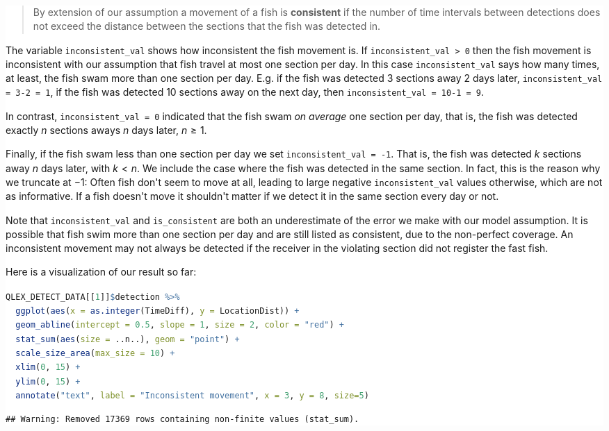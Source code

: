 > By extension of our assumption a movement of a fish is **consistent** if the number of time intervals between detections does not exceed the distance between the sections that the fish was detected in.


The variable `inconsistent_val` shows how inconsistent the fish movement is. If `inconsistent_val > 0` then the fish movement is inconsistent with our assumption that fish travel at most one section per day. In this case `inconsistent_val` says how many times, at least, the fish swam more than one section per day. E.g. if the fish was detected 3 sections away 2 days later, `inconsistent_val = 3-2 = 1`, if the fish was detected 10 sections away on the next day, then `inconsistent_val = 10-1 = 9`.

In contrast, `inconsistent_val = 0` indicated that the fish swam *on average* one section per day, that is, the fish was detected exactly $n$ sections aways $n$ days later, $n \geq 1$.

Finally, if the fish swam less than one section per day we set `inconsistent_val = -1`. That is, the fish was detected $k$ sections away $n$ days later, with $k < n$. We include the case where the fish was detected in the same section. In fact, this is the reason why we truncate at $-1$: Often fish don't seem to move at all, leading to large negative `inconsistent_val` values otherwise, which are not as informative. If a fish doesn't move it shouldn't matter if we detect it in the same section every day or not.

Note that `inconsistent_val` and `is_consistent` are both an underestimate of the error we make with our model assumption. It is possible that fish swim more than one section per day and are still listed as consistent, due to the non-perfect coverage. An inconsistent movement may not always be detected if the receiver in the violating section did not register the fast fish.


Here is a visualization of our result so far:


```r
QLEX_DETECT_DATA[[1]]$detection %>%
  ggplot(aes(x = as.integer(TimeDiff), y = LocationDist)) +
  geom_abline(intercept = 0.5, slope = 1, size = 2, color = "red") +
  stat_sum(aes(size = ..n..), geom = "point") +
  scale_size_area(max_size = 10) +
  xlim(0, 15) +
  ylim(0, 15) +
  annotate("text", label = "Inconsistent movement", x = 3, y = 8, size=5)
```

```
## Warning: Removed 17369 rows containing non-finite values (stat_sum).
```
